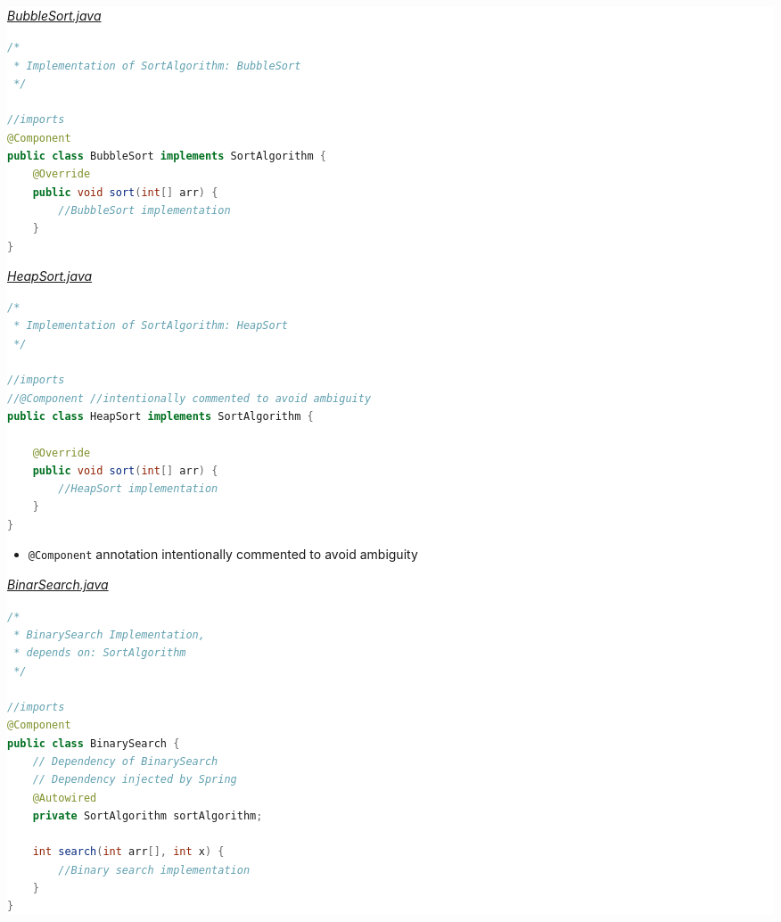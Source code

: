 [_BubbleSort.java_](./BubbleSort.java)
```java
/*
 * Implementation of SortAlgorithm: BubbleSort
 */

//imports
@Component
public class BubbleSort implements SortAlgorithm {
    @Override
    public void sort(int[] arr) {
        //BubbleSort implementation
    }
}
```

[_HeapSort.java_](./HeapSort.java)
```java
/*
 * Implementation of SortAlgorithm: HeapSort
 */

//imports
//@Component //intentionally commented to avoid ambiguity
public class HeapSort implements SortAlgorithm {

    @Override
    public void sort(int[] arr) {
        //HeapSort implementation
    }
}
```
- `@Component` annotation intentionally commented to avoid ambiguity

[_BinarSearch.java_](./BinarySearch.java)
```java
/*
 * BinarySearch Implementation,
 * depends on: SortAlgorithm
 */

//imports
@Component
public class BinarySearch {
    // Dependency of BinarySearch
    // Dependency injected by Spring
    @Autowired
    private SortAlgorithm sortAlgorithm;

    int search(int arr[], int x) {
        //Binary search implementation
    }
}
```
